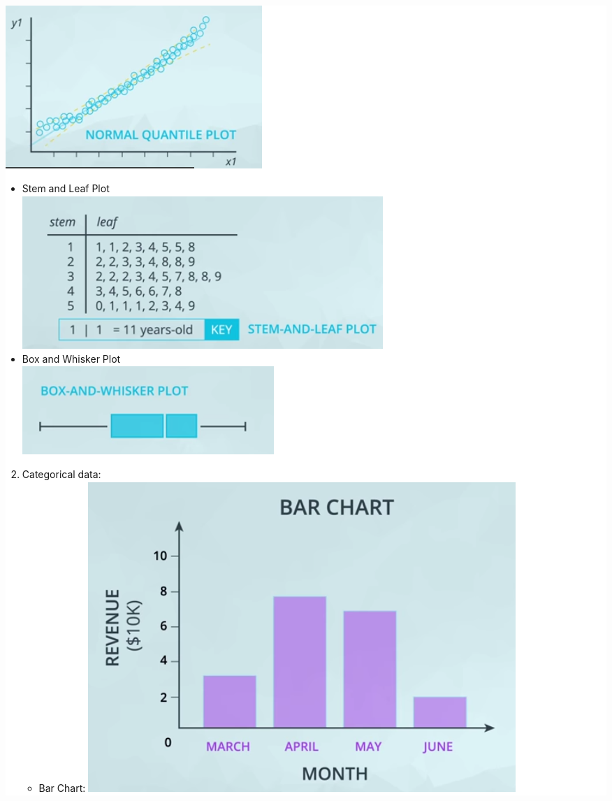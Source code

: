    ![Example](Images/Data%20Analyst/Normal%20Quantile%20Chart.png)  
   - Stem and Leaf Plot  
   ![Example](Images/Data%20Analyst/Stem-And-Leaf%20Plot.png)  
   - Box and Whisker Plot  
   ![Example](Images/Data%20Analyst/Box-And-Whisker%20Plot.png)  

2. Categorical data:
   - Bar Chart:
   ![Example](Images/Data%20Analyst/Bar%20Chart.png)  